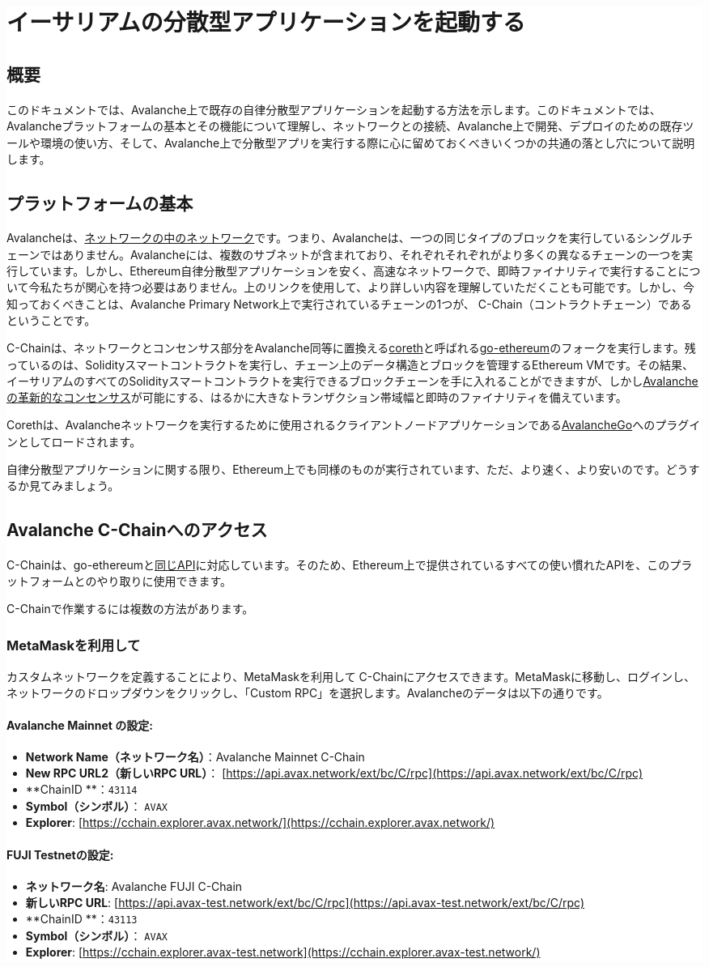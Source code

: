 # イーサリアムの分散型アプリケーションを起動する

## 概要

このドキュメントでは、Avalanche上で既存の自律分散型アプリケーションを起動する方法を示します。このドキュメントでは、Avalancheプラットフォームの基本とその機能について理解し、ネットワークとの接続、Avalanche上で開発、デプロイのための既存ツールや環境の使い方、そして、Avalanche上で分散型アプリを実行する際に心に留めておくべきいくつかの共通の落とし穴について説明します。

## プラットフォームの基本

Avalancheは、[ネットワークの中のネットワーク](../../../learn/platform-overview/)です。つまり、Avalancheは、一つの同じタイプのブロックを実行しているシングルチェーンではありません。Avalancheには、複数のサブネットが含まれており、それぞれそれぞれがより多くの異なるチェーンの一つを実行しています。しかし、Ethereum自律分散型アプリケーションを安く、高速なネットワークで、即時ファイナリティで実行することについて今私たちが関心を持つ必要はありません。上のリンクを使用して、より詳しい内容を理解していただくことも可能です。しかし、今知っておくべきことは、Avalanche Primary Network上で実行されているチェーンの1つが、 C-Chain（コントラクトチェーン）であるということです。

 C-Chainは、ネットワークとコンセンサス部分をAvalanche同等に置換える[coreth](https://github.com/ava-labs/coreth)と呼ばれる[go-ethereum](https://geth.ethereum.org/docs/rpc/server)のフォークを実行します。残っているのは、Solidityスマートコントラクトを実行し、チェーン上のデータ構造とブロックを管理するEthereum VMです。その結果、イーサリアムのすべてのSolidityスマートコントラクトを実行できるブロックチェーンを手に入れることができますが、しかし[Avalancheの革新的なコンセンサス](../../../learn/platform-overview/avalanche-consensus.md)が可能にする、はるかに大きなトランザクション帯域幅と即時のファイナリティを備えています。

Corethは、Avalancheネットワークを実行するために使用されるクライアントノードアプリケーションである[AvalancheGo](https://github.com/ava-labs/avalanchego)へのプラグインとしてロードされます。

自律分散型アプリケーションに関する限り、Ethereum上でも同様のものが実行されています、ただ、より速く、より安いのです。どうするか見てみましょう。

## Avalanche  C-Chainへのアクセス

 C-Chainは、go-ethereumと[同じAPI](../../avalanchego-apis/contract-chain-c-chain-api.md)に対応しています。そのため、Ethereum上で提供されているすべての使い慣れたAPIを、このプラットフォームとのやり取りに使用できます。

 C-Chainで作業するには複数の方法があります。

### MetaMaskを利用して

カスタムネットワークを定義することにより、MetaMaskを利用して C-Chainにアクセスできます。MetaMaskに移動し、ログインし、ネットワークのドロップダウンをクリックし、「Custom RPC」を選択します。Avalancheのデータは以下の通りです。

#### **Avalanche Mainnet の設定:**

* **Network Name（ネットワーク名）**：Avalanche Mainnet C-Chain
* **New RPC URL2（新しいRPC URL）**： [https://api.avax.network/ext/bc/C/rpc](https://api.avax.network/ext/bc/C/rpc)
* **ChainID **：`43114`
* **Symbol（シンボル）**： `AVAX`
* **Explorer**: [https://cchain.explorer.avax.network/](https://cchain.explorer.avax.network/)

#### **FUJI Testnetの設定:**

* **ネットワーク名**: Avalanche FUJI C-Chain
* **新しいRPC URL**: [https://api.avax-test.network/ext/bc/C/rpc](https://api.avax-test.network/ext/bc/C/rpc)
* **ChainID **：`43113`
* **Symbol（シンボル）**： `AVAX`
* **Explorer**: [https://cchain.explorer.avax-test.network](https://cchain.explorer.avax-test.network/)
